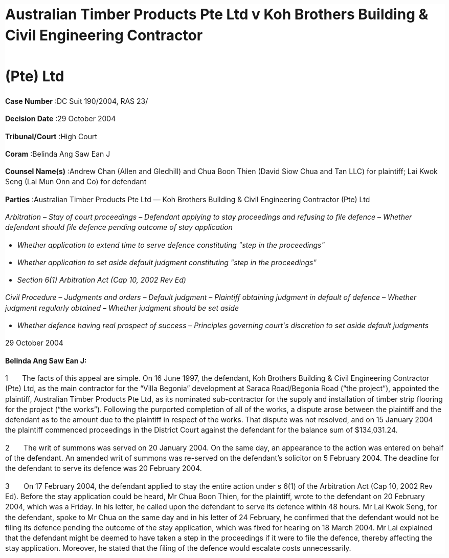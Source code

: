# Australian Timber Products Pte Ltd v Koh Brothers Building & Civil Engineering Contractor 

# (Pte) Ltd 



**Case Number** :DC Suit 190/2004, RAS 23/ 

**Decision Date** :29 October 2004 

**Tribunal/Court** :High Court 

**Coram** :Belinda Ang Saw Ean J 

**Counsel Name(s)** :Andrew Chan (Allen and Gledhill) and Chua Boon Thien (David Siow Chua and Tan LLC) for plaintiff; Lai Kwok Seng (Lai Mun Onn and Co) for defendant 

**Parties** :Australian Timber Products Pte Ltd — Koh Brothers Building & Civil Engineering Contractor (Pte) Ltd 

_Arbitration_ – _Stay of court proceedings_ – _Defendant applying to stay proceedings and refusing to file defence_ – _Whether defendant should file defence pending outcome of stay application_ 

- _Whether application to extend time to serve defence constituting "step in the proceedings"_ 

- _Whether application to set aside default judgment constituting "step in the proceedings"_ 

- _Section 6(1) Arbitration Act (Cap 10, 2002 Rev Ed)_ 

_Civil Procedure_ – _Judgments and orders_ – _Default judgment_ – _Plaintiff obtaining judgment in default of defence_ – _Whether judgment regularly obtained_ – _Whether judgment should be set aside_ 

- _Whether defence having real prospect of success_ – _Principles governing court's discretion to set aside default judgments_ 

29 October 2004 

**Belinda Ang Saw Ean J:** 

1       The facts of this appeal are simple. On 16 June 1997, the defendant, Koh Brothers Building & Civil Engineering Contractor (Pte) Ltd, as the main contractor for the “Villa Begonia” development at Saraca Road/Begonia Road (“the project”), appointed the plaintiff, Australian Timber Products Pte Ltd, as its nominated sub-contractor for the supply and installation of timber strip flooring for the project (“the works”). Following the purported completion of all of the works, a dispute arose between the plaintiff and the defendant as to the amount due to the plaintiff in respect of the works. That dispute was not resolved, and on 15 January 2004 the plaintiff commenced proceedings in the District Court against the defendant for the balance sum of $134,031.24. 

2       The writ of summons was served on 20 January 2004. On the same day, an appearance to the action was entered on behalf of the defendant. An amended writ of summons was re-served on the defendant’s solicitor on 5 February 2004. The deadline for the defendant to serve its defence was 20 February 2004. 

3       On 17 February 2004, the defendant applied to stay the entire action under s 6(1) of the Arbitration Act (Cap 10, 2002 Rev Ed). Before the stay application could be heard, Mr Chua Boon Thien, for the plaintiff, wrote to the defendant on 20 February 2004, which was a Friday. In his letter, he called upon the defendant to serve its defence within 48 hours. Mr Lai Kwok Seng, for the defendant, spoke to Mr Chua on the same day and in his letter of 24 February, he confirmed that the defendant would not be filing its defence pending the outcome of the stay application, which was fixed for hearing on 18 March 2004. Mr Lai explained that the defendant might be deemed to have taken a step in the proceedings if it were to file the defence, thereby affecting the stay application. Moreover, he stated that the filing of the defence would escalate costs unnecessarily. 
